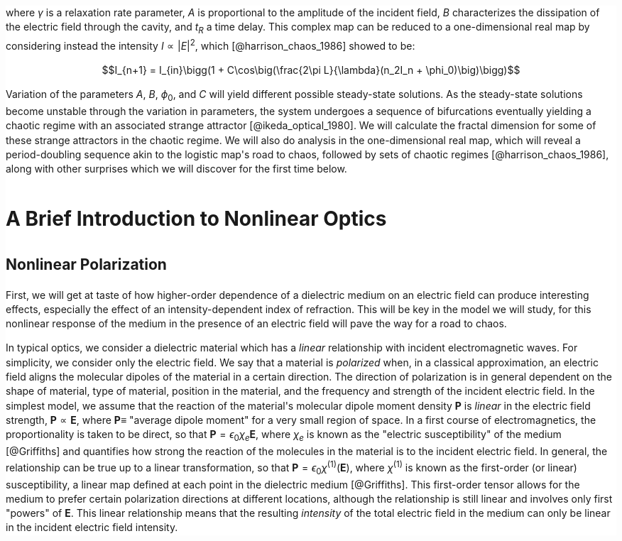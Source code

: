 where $\gamma$ is a relaxation rate parameter, $A$ is proportional to
the amplitude of the incident field, $B$ characterizes the dissipation
of the electric field through the cavity, and $t_R$ a time delay. This
complex map can be reduced to a one-dimensional real map by
considering instead the intensity $I \propto |E|^2$, which
[@harrison_chaos_1986] showed to be:

$$I_{n+1} = I_{in}\bigg(1 + C\cos\big(\frac{2\pi L}{\lambda}(n_2I_n + \phi_0)\big)\bigg)$$

Variation of the parameters $A$, $B$, $\phi_0$, and $C$ will yield
different possible steady-state solutions. As the steady-state solutions
become unstable through the variation in parameters, the system
undergoes a sequence of bifurcations eventually yielding a chaotic
regime with an associated strange attractor [@ikeda_optical_1980]. We
will calculate the fractal dimension for some of these strange
attractors in the chaotic regime. We will also do analysis in the
one-dimensional real map, which will reveal a period-doubling sequence
akin to the logistic map's road to chaos, followed by sets of chaotic
regimes [@harrison_chaos_1986], along with other surprises which we will
discover for the first time below.

A Brief Introduction to Nonlinear Optics
========================================

Nonlinear Polarization
----------------------

First, we will get at taste of how higher-order dependence of a
dielectric medium on an electric field can produce interesting effects,
especially the effect of an intensity-dependent index of refraction.
This will be key in the model we will study, for this nonlinear response
of the medium in the presence of an electric field will pave the way for
a road to chaos.

In typical optics, we consider a dielectric material which has a
*linear* relationship with incident electromagnetic waves. For
simplicity, we consider only the electric field. We say that a material
is *polarized* when, in a classical approximation, an electric field
aligns the molecular dipoles of the material in a certain direction. The
direction of polarization is in general dependent on the shape of
material, type of material, position in the material, and the frequency
and strength of the incident electric field. In the simplest model, we
assume that the reaction of the material's molecular dipole moment
density $\mathbf{P}$ is *linear* in the electric field strength,
$\mathbf{P} \propto \mathbf{E}$, where $\mathbf{P}\equiv$ "average
dipole moment" for a very small region of space. In a first course of
electromagnetics, the proportionality is taken to be direct, so that
$\mathbf{P} = \epsilon_0\chi_e \mathbf{E}$, where $\chi_e$ is known as
the "electric susceptibility" of the medium [@Griffiths] and quantifies
how strong the reaction of the molecules in the material is to the
incident electric field. In general, the relationship can be true up to
a linear transformation, so that
$\mathbf{P} = \epsilon_0\chi^{(1)}(\mathbf{E})$, where $\chi^{(1)}$ is
known as the first-order (or linear) susceptibility, a linear map
defined at each point in the dielectric medium [@Griffiths]. This
first-order tensor allows for the medium to prefer certain polarization
directions at different locations, although the relationship is still
linear and involves only first "powers" of $\mathbf{E}$. This linear
relationship means that the resulting *intensity* of the total electric
field in the medium can only be linear in the incident electric field
intensity.
